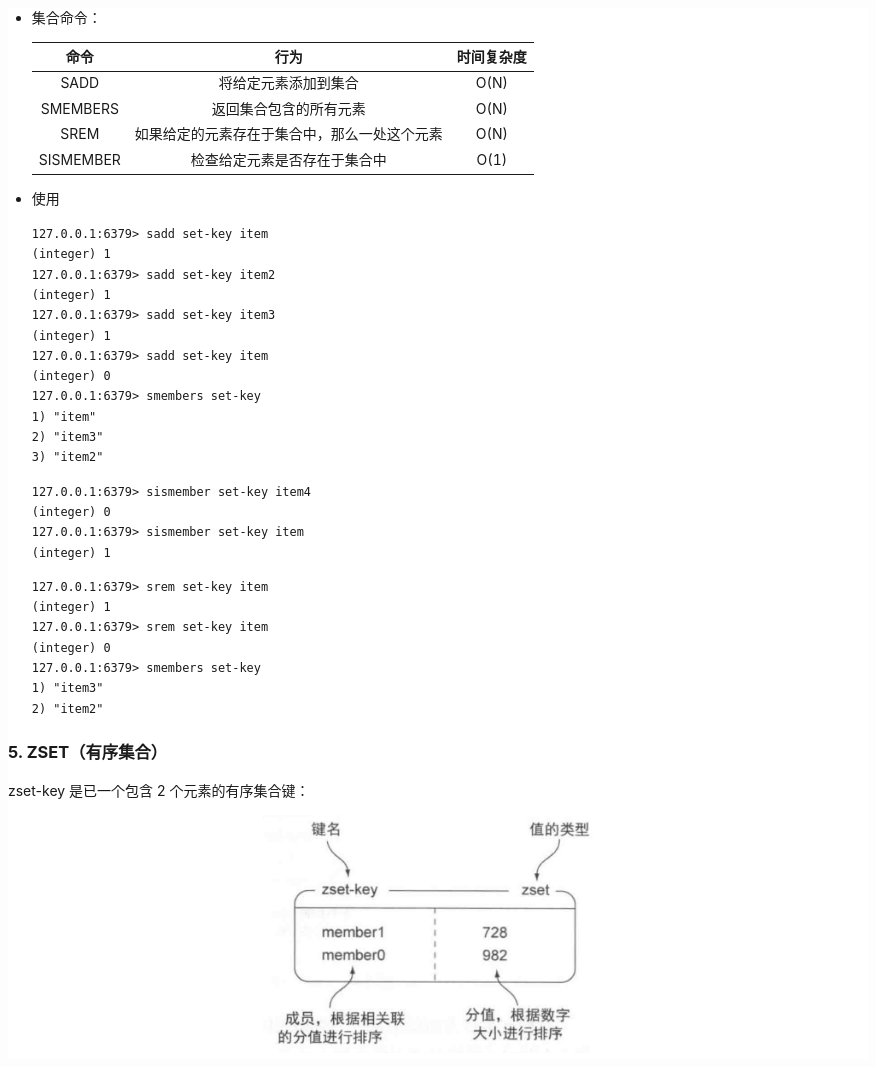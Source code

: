 

- 集合命令：

  |   命令    |                     行为                     | 时间复杂度 |
  | :-------: | :------------------------------------------: | :--------: |
  |   SADD    |             将给定元素添加到集合             |    O(N)    |
  | SMEMBERS  |            返回集合包含的所有元素            |    O(N)    |
  |   SREM    | 如果给定的元素存在于集合中，那么一处这个元素 |    O(N)    |
  | SISMEMBER |         检查给定元素是否存在于集合中         |    O(1)    |

- 使用

  ```html
  127.0.0.1:6379> sadd set-key item
  (integer) 1
  127.0.0.1:6379> sadd set-key item2
  (integer) 1
  127.0.0.1:6379> sadd set-key item3
  (integer) 1
  127.0.0.1:6379> sadd set-key item
  (integer) 0
  127.0.0.1:6379> smembers set-key
  1) "item"
  2) "item3"
  3) "item2"
  ```

  ```html
  127.0.0.1:6379> sismember set-key item4
  (integer) 0
  127.0.0.1:6379> sismember set-key item
  (integer) 1
  ```

  ```html
  127.0.0.1:6379> srem set-key item
  (integer) 1
  127.0.0.1:6379> srem set-key item
  (integer) 0
  127.0.0.1:6379> smembers set-key
  1) "item3"
  2) "item2"
  ```



### 5. ZSET（有序集合）

zset-key 是已一个包含 2 个元素的有序集合键：

<div align="center"><img src="../_pics/redis/redis_5.png" width="350px"/></div>
